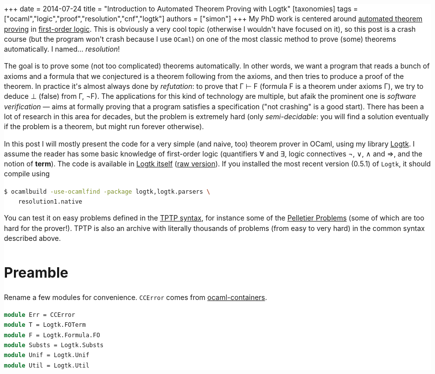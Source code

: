 +++
date = 2014-07-24
title = "Introduction to Automated Theorem Proving with Logtk"
[taxonomies]
tags = ["ocaml","logic","proof","resolution","cnf","logtk"]
authors = ["simon"]
+++
My PhD work is centered around [automated theorem proving](http://en.wikipedia.org/wiki/Automated_theorem_proving) in [first-order logic](http://en.wikipedia.org/wiki/First-order_logic). This is obviously a very cool topic (otherwise I wouldn't have focused on it), so this post is a crash course (but the program won't crash because I use `OCaml`) on one of the most classic method to prove (some) theorems automatically. I named... *resolution*!

The goal is to prove some (not too complicated) theorems automatically. In other words, we want a program that reads a bunch of axioms and a formula that we conjectured is a theorem following from the axioms, and then tries to produce a proof of the theorem. In practice it's almost always done by *refutation*: to prove that Γ ⊢ F (formula F is a theorem under axioms Γ), we try to deduce ⊥ (false) from Γ, ¬F). The applications for this kind of technology are multiple, but afaik the prominent one is *software verification* — aims at formally proving that a program satisfies a specification ("not crashing" is a good start). There has been a lot of research in this area for decades, but the problem is extremely hard (only *semi-decidable*: you will find a solution eventually if the problem is a theorem, but might run forever otherwise).



In this post I will mostly present the code for a very simple (and naive, too) theorem prover in OCaml, using my library [Logtk](https://www.rocq.inria.fr/deducteam/Logtk/index.html). I assume the reader has some basic knowledge of first-order logic (quantifiers ∀ and ∃, logic connectives ¬, ∨, ∧ and ⇒, and the notion of **term**). The code is available in [Logtk itself](https://github.com/c-cube/logtk/blob/923411f30cdf6a4085cff19615dd31606543270e/src/demo/resolution/resolution1.ml) ([raw version](https://raw.githubusercontent.com/c-cube/logtk/923411f30cdf6a4085cff19615dd31606543270e/src/demo/resolution/resolution1.ml)). If you installed the most recent version (0.5.1) of `Logtk`, it should compile using

```sh
$ ocamlbuild -use-ocamlfind -package logtk,logtk.parsers \
    resolution1.native
```

You can test it on easy problems defined in the [TPTP syntax](http://tptp.org/), for instance some of the [Pelletier Problems](http://cedeela.fr/~simon/files/pelletier_problems_1_to_47.tgz) (some of which are too hard for the prover!). TPTP is also an archive with literally thousands of problems (from easy to very hard) in the common syntax described above.

Preamble
========

Rename a few modules for convenience. `CCError` comes from [ocaml-containers](https://github.com/c-cube/ocaml-containers).

```ocaml
module Err = CCError
module T = Logtk.FOTerm
module F = Logtk.Formula.FO
module Substs = Logtk.Substs
module Unif = Logtk.Unif
module Util = Logtk.Util
```
